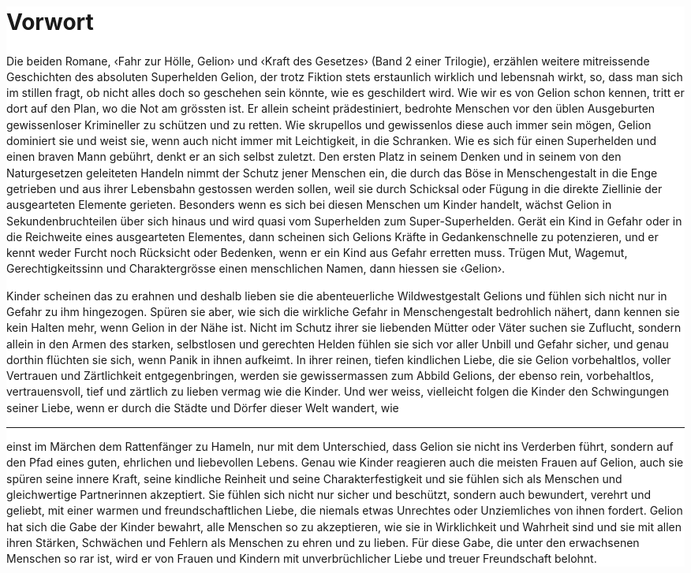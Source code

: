 # Vorwort

Die beiden Romane, ‹Fahr zur Hölle, Gelion› und ‹Kraft des Gesetzes› (Band
2 einer Trilogie), erzählen weitere mitreissende Geschichten des absoluten
Superhelden Gelion, der trotz Fiktion stets erstaunlich wirklich und lebensnah wirkt, so, dass man sich im stillen fragt, ob nicht alles doch so geschehen
sein könnte, wie es geschildert wird.
Wie wir es von Gelion schon kennen, tritt er dort auf den Plan, wo die Not
am grössten ist. Er allein scheint prädestiniert, bedrohte Menschen vor den
üblen Ausgeburten gewissenloser Krimineller zu schützen und zu retten. Wie
skrupellos und gewissenlos diese auch immer sein mögen, Gelion dominiert
sie und weist sie, wenn auch nicht immer mit Leichtigkeit, in die Schranken.
Wie es sich für einen Superhelden und einen braven Mann gebührt, denkt er
an sich selbst zuletzt. Den ersten Platz in seinem Denken und in seinem von
den Naturgesetzen geleiteten Handeln nimmt der Schutz jener Menschen
ein, die durch das Böse in Menschengestalt in die Enge getrieben und aus
ihrer Lebensbahn gestossen werden sollen, weil sie durch Schicksal oder
Fügung in die direkte Ziellinie der ausgearteten Elemente gerieten. Besonders
wenn es sich bei diesen Menschen um Kinder handelt, wächst Gelion in
Sekundenbruchteilen über sich hinaus und wird quasi vom Superhelden zum
Super-Superhelden. Gerät ein Kind in Gefahr oder in die Reichweite eines
ausgearteten Elementes, dann scheinen sich Gelions Kräfte in Gedankenschnelle zu potenzieren, und er kennt weder Furcht noch Rücksicht oder Bedenken, wenn er ein Kind aus Gefahr erretten muss. Trügen Mut, Wagemut,
Gerechtigkeitssinn und Charaktergrösse einen menschlichen Namen, dann
hiessen sie ‹Gelion›.

Kinder scheinen das zu erahnen und deshalb lieben sie die abenteuerliche
Wildwestgestalt Gelions und fühlen sich nicht nur in Gefahr zu ihm hingezogen. Spüren sie aber, wie sich die wirkliche Gefahr in Menschengestalt
bedrohlich nähert, dann kennen sie kein Halten mehr, wenn Gelion in der
Nähe ist. Nicht im Schutz ihrer sie liebenden Mütter oder Väter suchen sie
Zuflucht, sondern allein in den Armen des starken, selbstlosen und gerechten
Helden fühlen sie sich vor aller Unbill und Gefahr sicher, und genau dorthin
flüchten sie sich, wenn Panik in ihnen aufkeimt. In ihrer reinen, tiefen kindlichen Liebe, die sie Gelion vorbehaltlos, voller Vertrauen und Zärtlichkeit
entgegenbringen, werden sie gewissermassen zum Abbild Gelions, der ebenso rein, vorbehaltlos, vertrauensvoll, tief und zärtlich zu lieben vermag wie
die Kinder. Und wer weiss, vielleicht folgen die Kinder den Schwingungen
seiner Liebe, wenn er durch die Städte und Dörfer dieser Welt wandert, wie


-----

einst im Märchen dem Rattenfänger zu Hameln, nur mit dem Unterschied,
dass Gelion sie nicht ins Verderben führt, sondern auf den Pfad eines guten,
ehrlichen und liebevollen Lebens.
Genau wie Kinder reagieren auch die meisten Frauen auf Gelion, auch sie
spüren seine innere Kraft, seine kindliche Reinheit und seine Charakterfestigkeit und sie fühlen sich als Menschen und gleichwertige Partnerinnen akzeptiert. Sie fühlen sich nicht nur sicher und beschützt, sondern auch bewundert, verehrt und geliebt, mit einer warmen und freundschaftlichen
Liebe, die niemals etwas Unrechtes oder Unziemliches von ihnen fordert.
Gelion hat sich die Gabe der Kinder bewahrt, alle Menschen so zu akzeptieren, wie sie in Wirklichkeit und Wahrheit sind und sie mit allen ihren Stärken, Schwächen und Fehlern als Menschen zu ehren und zu lieben. Für diese Gabe, die unter den erwachsenen Menschen so rar ist, wird er von Frauen
und Kindern mit unverbrüchlicher Liebe und treuer Freundschaft belohnt.
